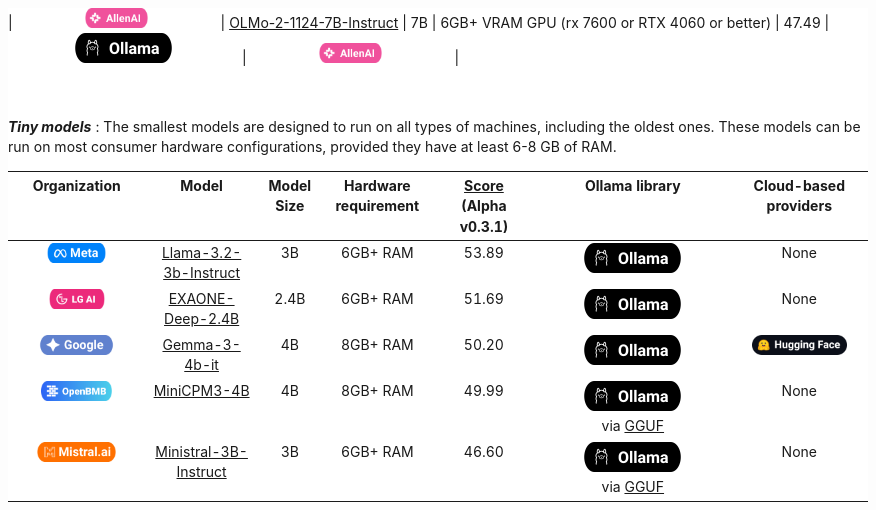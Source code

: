 | [<img src="https://github.com/aaaastark/GenAI-Hub-Space/blob/main/Images/Organization/Allen.svg" alt="Allen" width="200" height="20" />](https://allenai.org/)   |  [OLMo-2-1124-7B-Instruct](https://huggingface.co/allenai/OLMo-2-1124-7B-Instruct) | 7B | 6GB+ VRAM GPU (rx 7600 or RTX 4060 or better) | 47.49  | [<img src="https://github.com/aaaastark/GenAI-Hub-Space/blob/main/Images/Organization/Ollama.svg" alt="Ollama" width="230" height="30" />](https://ollama.com/library/olmo2) | [<img src="https://github.com/aaaastark/GenAI-Hub-Space/blob/main/Images/Organization/Allen.svg" alt="Allen" width="200" height="20" />](https://playground.allenai.org/) |

<br>

***Tiny models*** : The smallest models are designed to run on all types of machines, including the oldest ones. These models can be run on most consumer hardware configurations, provided they have at least 6-8 GB of RAM.

| Organization       | Model                                                                 | Model Size  | Hardware requirement              | [Score](https://github.com/aaaastark/GenAI-Hub-Space/blob/main/Scoring/Models_Scoring_System.md) (Alpha v0.3.1) |  Ollama library |  Cloud-based providers |
|:------------------:|:---------------------------------------------------------------------:|:-----------:|:---------------------------------:|:-----------:|:-----------------:|:----------------------:|
| [<img src="https://github.com/aaaastark/GenAI-Hub-Space/blob/main/Images/Organization/Meta.svg" alt="Meta" width="200" height="20" />](https://ai.meta.com/) | [Llama-3.2-3b-Instruct](https://huggingface.co/meta-llama/Llama-3.2-3B-Instruct) | 3B | 6GB+ RAM  | 53.89 | [<img src="https://github.com/aaaastark/GenAI-Hub-Space/blob/main/Images/Organization/Ollama.svg" alt="Ollama" width="230" height="30" />](https://ollama.com/library/llama3.2:3b) | None |
| [<img src="https://github.com/aaaastark/GenAI-Hub-Space/blob/main/Images/Organization/LG.svg" alt="LG" width="200" height="20" />](https://www.lgresearch.ai/) | [EXAONE-Deep-2.4B](https://huggingface.co/LGAI-EXAONE/EXAONE-Deep-2.4B) | 2.4B | 6GB+ RAM  | 51.69 | [<img src="https://github.com/aaaastark/GenAI-Hub-Space/blob/main/Images/Organization/Ollama.svg" alt="Ollama" width="230" height="30" />](https://ollama.com/library/llama3.2:3b) | None |
| [<img src="https://github.com/aaaastark/GenAI-Hub-Space/blob/main/Images/Organization/Google.svg" alt="Google" width="200" height="20" />](https://gemini.google.com/)         | [Gemma-3-4b-it](https://huggingface.co/google/gemma-3-4b-it) | 4B | 8GB+ RAM | 50.20 | [<img src="https://github.com/aaaastark/GenAI-Hub-Space/blob/main/Images/Organization/Ollama.svg" alt="Ollama" width="230" height="30" />](https://ollama.com/library/gemma3:4b) | [<img src="https://github.com/aaaastark/GenAI-Hub-Space/blob/main/Images/Organization/HuggingFace.svg" alt="Hugging Face" width="200" height="20" />](https://huggingface.co/google/gemma-3-4b-it) |
| [<img src="https://github.com/aaaastark/GenAI-Hub-Space/blob/main/Images/Organization/OpenBMB.svg" alt="OpenBMB" width="200" height="20" />](https://www.openbmb.cn/) | [MiniCPM3-4B](https://huggingface.co/openbmb/MiniCPM3-4B) | 4B | 8GB+ RAM | 49.99  | [<img src="https://github.com/aaaastark/GenAI-Hub-Space/blob/main/Images/Organization/Ollama.svg" alt="Ollama" width="230" height="30" />](https://huggingface.co/openbmb/MiniCPM3-4B-GGUF) via [GGUF](https://huggingface.co/docs/hub/ollama) | None |
| [<img src="https://github.com/aaaastark/GenAI-Hub-Space/blob/main/Images/Organization/Mistral.svg" alt="Mistral" width="200" height="20" />](https://mistral.ai/) | [Ministral-3B-Instruct](https://huggingface.co/ministral/Ministral-3b-instruct) | 3B  | 6GB+ RAM | 46.60  |  [<img src="https://github.com/aaaastark/GenAI-Hub-Space/blob/main/Images/Organization/Ollama.svg" alt="Ollama" width="230" height="30" />](https://huggingface.co/QuantFactory/Ministral-3b-instruct-GGUF) via [GGUF](https://huggingface.co/docs/hub/ollama) | None | 